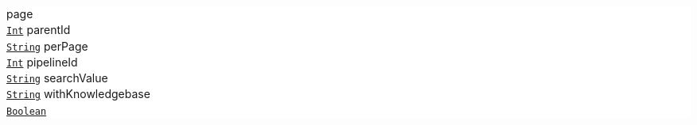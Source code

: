 </td>
</tr>
<tr>
<td>
page<br />
<a href="/docs/api/scalars#int"><code>Int</code></a>
</td>
<td>

</td>
</tr>
<tr>
<td>
parentId<br />
<a href="/docs/api/scalars#string"><code>String</code></a>
</td>
<td>

</td>
</tr>
<tr>
<td>
perPage<br />
<a href="/docs/api/scalars#int"><code>Int</code></a>
</td>
<td>

</td>
</tr>
<tr>
<td>
pipelineId<br />
<a href="/docs/api/scalars#string"><code>String</code></a>
</td>
<td>

</td>
</tr>
<tr>
<td>
searchValue<br />
<a href="/docs/api/scalars#string"><code>String</code></a>
</td>
<td>

</td>
</tr>
<tr>
<td>
withKnowledgebase<br />
<a href="/docs/api/scalars#boolean"><code>Boolean</code></a>
</td>
<td>
